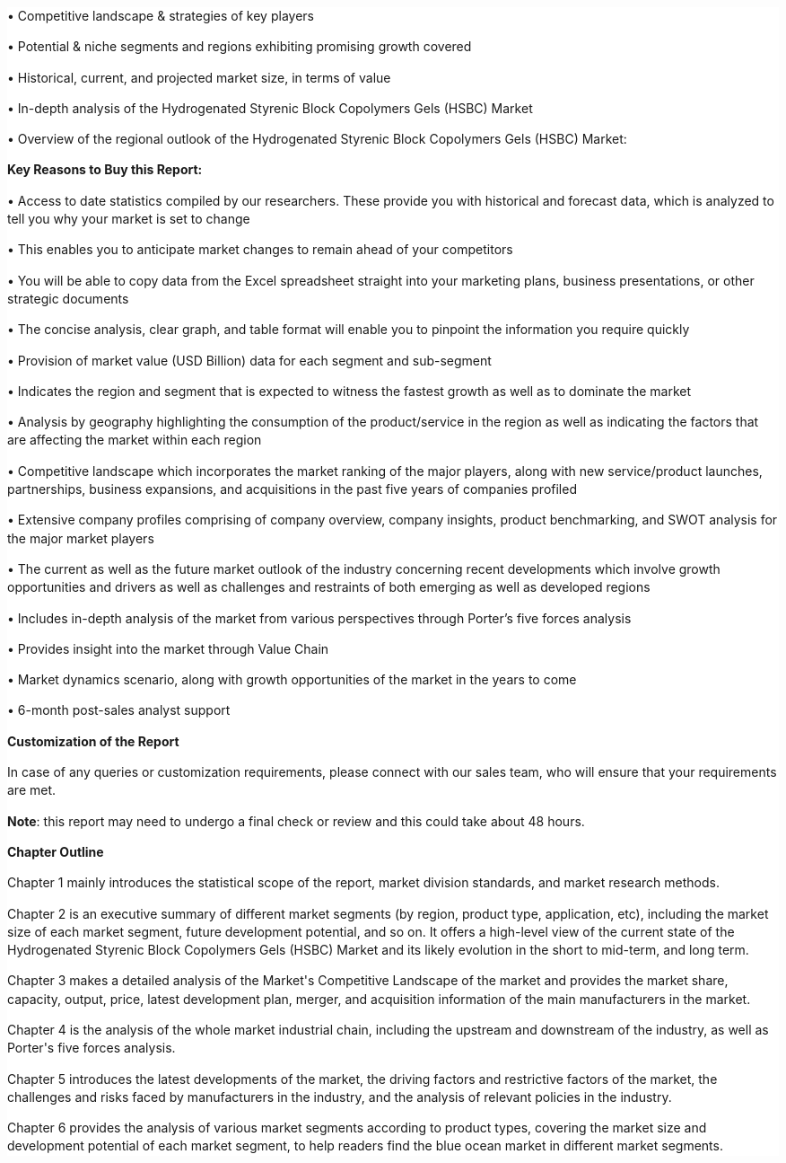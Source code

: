 • Competitive landscape &amp; strategies of key players</p><p>
• Potential &amp; niche segments and regions exhibiting promising growth covered</p><p>
• Historical, current, and projected market size, in terms of value</p><p>
• In-depth analysis of the Hydrogenated Styrenic Block Copolymers Gels (HSBC) Market</p><p>
• Overview of the regional outlook of the Hydrogenated Styrenic Block Copolymers Gels (HSBC) Market:</p><p>
</p><p>
<strong>Key Reasons to Buy this Report:</strong></p><p>
• Access to date statistics compiled by our researchers. These provide you with historical and forecast data, which is analyzed to tell you why your market is set to change</p><p>
• This enables you to anticipate market changes to remain ahead of your competitors</p><p>
• You will be able to copy data from the Excel spreadsheet straight into your marketing plans, business presentations, or other strategic documents</p><p>
• The concise analysis, clear graph, and table format will enable you to pinpoint the information you require quickly</p><p>
• Provision of market value (USD Billion) data for each segment and sub-segment</p><p>
• Indicates the region and segment that is expected to witness the fastest growth as well as to dominate the market</p><p>
• Analysis by geography highlighting the consumption of the product/service in the region as well as indicating the factors that are affecting the market within each region</p><p>
• Competitive landscape which incorporates the market ranking of the major players, along with new service/product launches, partnerships, business expansions, and acquisitions in the past five years of companies profiled</p><p>
• Extensive company profiles comprising of company overview, company insights, product benchmarking, and SWOT analysis for the major market players</p><p>
• The current as well as the future market outlook of the industry concerning recent developments which involve growth opportunities and drivers as well as challenges and restraints of both emerging as well as developed regions</p><p>
• Includes in-depth analysis of the market from various perspectives through Porter’s five forces analysis</p><p>
• Provides insight into the market through Value Chain</p><p>
• Market dynamics scenario, along with growth opportunities of the market in the years to come</p><p>
• 6-month post-sales analyst support</p><p>
<strong>Customization of the Report</strong></p><p>
In case of any queries or customization requirements, please connect with our sales team, who will ensure that your requirements are met.</p><p>
<strong>Note</strong>: this report may need to undergo a final check or review and this could take about 48 hours.</p><p>
</p><p>
<strong>Chapter Outline</strong></p><p>
Chapter 1 mainly introduces the statistical scope of the report, market division standards, and market research methods.</p><p>
</p><p>
Chapter 2 is an executive summary of different market segments (by region, product type, application, etc), including the market size of each market segment, future development potential, and so on. It offers a high-level view of the current state of the Hydrogenated Styrenic Block Copolymers Gels (HSBC) Market and its likely evolution in the short to mid-term, and long term.</p><p>
</p><p>
Chapter 3 makes a detailed analysis of the Market's Competitive Landscape of the market and provides the market share, capacity, output, price, latest development plan, merger, and acquisition information of the main manufacturers in the market.</p><p>
</p><p>
Chapter 4 is the analysis of the whole market industrial chain, including the upstream and downstream of the industry, as well as Porter's five forces analysis.</p><p>
</p><p>
Chapter 5 introduces the latest developments of the market, the driving factors and restrictive factors of the market, the challenges and risks faced by manufacturers in the industry, and the analysis of relevant policies in the industry.</p><p>
</p><p>
Chapter 6 provides the analysis of various market segments according to product types, covering the market size and development potential of each market segment, to help readers find the blue ocean market in different market segments.</p><p>
</p><p>